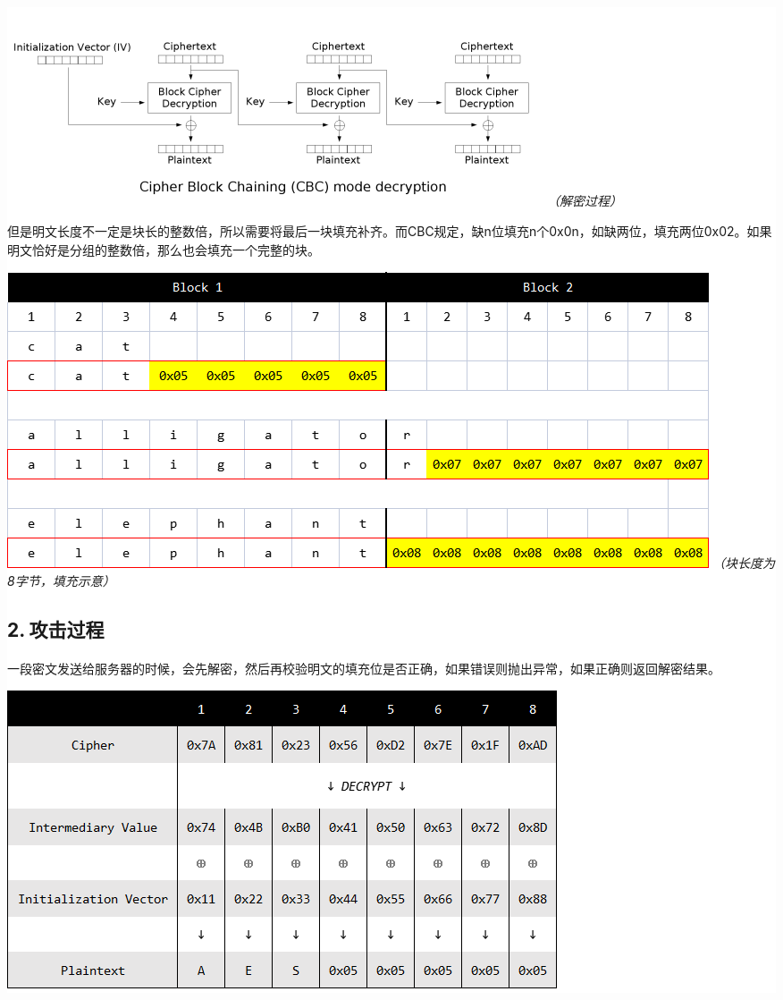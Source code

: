 ![Pasted image 20241127154545.png](https://raw.githubusercontent.com/nob1ock/nob1ock.github.io/refs/heads/master/_posts/_images/2024-12-30/Pasted%20image%2020241127154545.png)
*（解密过程）*

但是明文长度不一定是块长的整数倍，所以需要将最后一块填充补齐。而CBC规定，缺n位填充n个0x0n，如缺两位，填充两位0x02。如果明文恰好是分组的整数倍，那么也会填充一个完整的块。

![Pasted image 20241128092601.png](https://raw.githubusercontent.com/nob1ock/nob1ock.github.io/refs/heads/master/_posts/_images/2024-12-30/Pasted%20image%2020241128092601.png)
*（块长度为8字节，填充示意）*

## 2. 攻击过程
一段密文发送给服务器的时候，会先解密，然后再校验明文的填充位是否正确，如果错误则抛出异常，如果正确则返回解密结果。

![Pasted image 20241127172641.png](https://raw.githubusercontent.com/nob1ock/nob1ock.github.io/refs/heads/master/_posts/_images/2024-12-30/Pasted%20image%2020241127172641.png)

